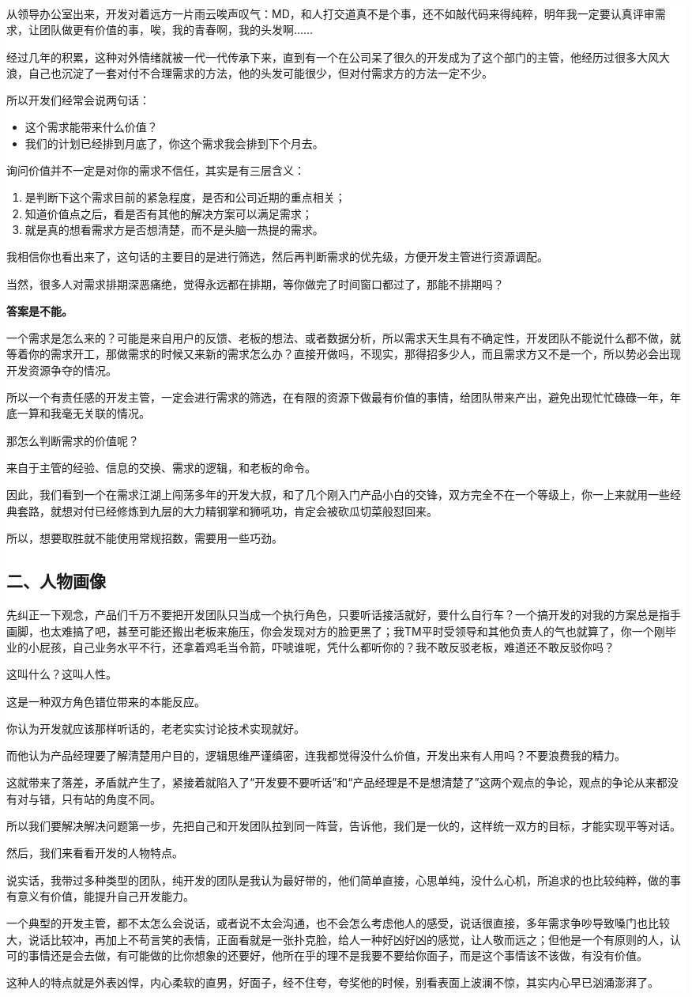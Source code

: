 从领导办公室出来，开发对着远方一片雨云唉声叹气：MD，和人打交道真不是个事，还不如敲代码来得纯粹，明年我一定要认真评审需求，让团队做更有价值的事，唉，我的青春啊，我的头发啊……

经过几年的积累，这种对外情绪就被一代一代传承下来，直到有一个在公司呆了很久的开发成为了这个部门的主管，他经历过很多大风大浪，自己也沉淀了一套对付不合理需求的方法，他的头发可能很少，但对付需求方的方法一定不少。

所以开发们经常会说两句话：

*   这个需求能带来什么价值？
*   我们的计划已经排到月底了，你这个需求我会排到下个月去。

询问价值并不一定是对你的需求不信任，其实是有三层含义：

1.  是判断下这个需求目前的紧急程度，是否和公司近期的重点相关；
2.  知道价值点之后，看是否有其他的解决方案可以满足需求；
3.  就是真的想看需求方是否想清楚，而不是头脑一热提的需求。

我相信你也看出来了，这句话的主要目的是进行筛选，然后再判断需求的优先级，方便开发主管进行资源调配。

当然，很多人对需求排期深恶痛绝，觉得永远都在排期，等你做完了时间窗口都过了，那能不排期吗？

**答案是不能。**

一个需求是怎么来的？可能是来自用户的反馈、老板的想法、或者数据分析，所以需求天生具有不确定性，开发团队不能说什么都不做，就等着你的需求开工，那做需求的时候又来新的需求怎么办？直接开做吗，不现实，那得招多少人，而且需求方又不是一个，所以势必会出现开发资源争夺的情况。

所以一个有责任感的开发主管，一定会进行需求的筛选，在有限的资源下做最有价值的事情，给团队带来产出，避免出现忙忙碌碌一年，年底一算和我毫无关联的情况。

那怎么判断需求的价值呢？

来自于主管的经验、信息的交换、需求的逻辑，和老板的命令。

因此，我们看到一个在需求江湖上闯荡多年的开发大叔，和了几个刚入门产品小白的交锋，双方完全不在一个等级上，你一上来就用一些经典套路，就想对付已经修炼到九层的大力精钢掌和狮吼功，肯定会被砍瓜切菜般怼回来。

所以，想要取胜就不能使用常规招数，需要用一些巧劲。

## 二、人物画像

先纠正一下观念，产品们千万不要把开发团队只当成一个执行角色，只要听话接活就好，要什么自行车？一个搞开发的对我的方案总是指手画脚，也太难搞了吧，甚至可能还搬出老板来施压，你会发现对方的脸更黑了；我TM平时受领导和其他负责人的气也就算了，你一个刚毕业的小屁孩，自己业务水平不行，还拿着鸡毛当令箭，吓唬谁呢，凭什么都听你的？我不敢反驳老板，难道还不敢反驳你吗？

这叫什么？这叫人性。

这是一种双方角色错位带来的本能反应。

你认为开发就应该那样听话的，老老实实讨论技术实现就好。

而他认为产品经理要了解清楚用户目的，逻辑思维严谨缜密，连我都觉得没什么价值，开发出来有人用吗？不要浪费我的精力。

这就带来了落差，矛盾就产生了，紧接着就陷入了“开发要不要听话”和“产品经理是不是想清楚了”这两个观点的争论，观点的争论从来都没有对与错，只有站的角度不同。

所以我们要解决解决问题第一步，先把自己和开发团队拉到同一阵营，告诉他，我们是一伙的，这样统一双方的目标，才能实现平等对话。

然后，我们来看看开发的人物特点。

说实话，我带过多种类型的团队，纯开发的团队是我认为最好带的，他们简单直接，心思单纯，没什么心机，所追求的也比较纯粹，做的事有意义有价值，能提升自己开发能力。

一个典型的开发主管，都不太怎么会说话，或者说不太会沟通，也不会怎么考虑他人的感受，说话很直接，多年需求争吵导致嗓门也比较大，说话比较冲，再加上不苟言笑的表情，正面看就是一张扑克脸，给人一种好凶好凶的感觉，让人敬而远之；但他是一个有原则的人，认可的事情还是会去做，有可能做的比你想象的还要好，他所在乎的理不是我要不要给你面子，而是这个事情该不该做，有没有价值。

这种人的特点就是外表凶悍，内心柔软的直男，好面子，经不住夸，夸奖他的时候，别看表面上波澜不惊，其实内心早已汹涌澎湃了。
